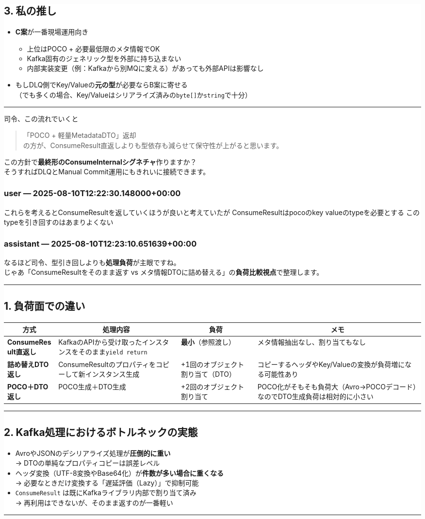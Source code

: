 
## 3. 私の推し
- **C案**が一番現場運用向き  
  - 上位はPOCO + 必要最低限のメタ情報でOK  
  - Kafka固有のジェネリック型を外部に持ち込まない  
  - 内部実装変更（例：Kafkaから別MQに変える）があっても外部APIは影響なし

- もしDLQ側でKey/Valueの**元の型**が必要ならB案に寄せる  
  （でも多くの場合、Key/Valueはシリアライズ済みの`byte[]`か`string`で十分）

---

司令、この流れでいくと  
> 「POCO + 軽量MetadataDTO」返却  
の方が、ConsumeResult直返しよりも型依存も減らせて保守性が上がると思います。  

この方針で**最終形のConsumeInternalシグネチャ**作りますか？  
そうすればDLQとManual Commit運用にもきれいに接続できます。
### user — 2025-08-10T12:22:30.148000+00:00

これらを考えるとConsumeResultを返していくほうが良いと考えていたが
ConsumeResultはpocoのkey valueのtypeを必要とする
このtypeを引き回すのはあまりよくない
### assistant — 2025-08-10T12:23:10.651639+00:00

なるほど司令、型引き回しよりも**処理負荷**が主眼ですね。  
じゃあ「ConsumeResultをそのまま返す vs メタ情報DTOに詰め替える」の**負荷比較視点**で整理します。  

---

## 1. 負荷面での違い

| 方式 | 処理内容 | 負荷 | メモ |
|------|----------|------|------|
| **ConsumeResult直返し** | KafkaのAPIから受け取ったインスタンスをそのまま`yield return` | **最小**（参照渡し） | メタ情報抽出なし、割り当てもなし |
| **詰め替えDTO返し** | ConsumeResultのプロパティをコピーして新インスタンス生成 | +1回のオブジェクト割り当て（DTO） | コピーするヘッダやKey/Valueの変換が負荷増になる可能性あり |
| **POCO＋DTO返し** | POCO生成＋DTO生成 | +2回のオブジェクト割り当て | POCO化がそもそも負荷大（Avro→POCOデコード）なのでDTO生成負荷は相対的に小さい |

---

## 2. Kafka処理におけるボトルネックの実態
- AvroやJSONのデシリアライズ処理が**圧倒的に重い**  
  → DTOの単純なプロパティコピーは誤差レベル
- ヘッダ変換（UTF-8変換やBase64化）が**件数が多い場合に重くなる**  
  → 必要なときだけ変換する「遅延評価（Lazy）」で抑制可能
- `ConsumeResult` は既にKafkaライブラリ内部で割り当て済み  
  → 再利用はできないが、そのまま返すのが一番軽い

---
